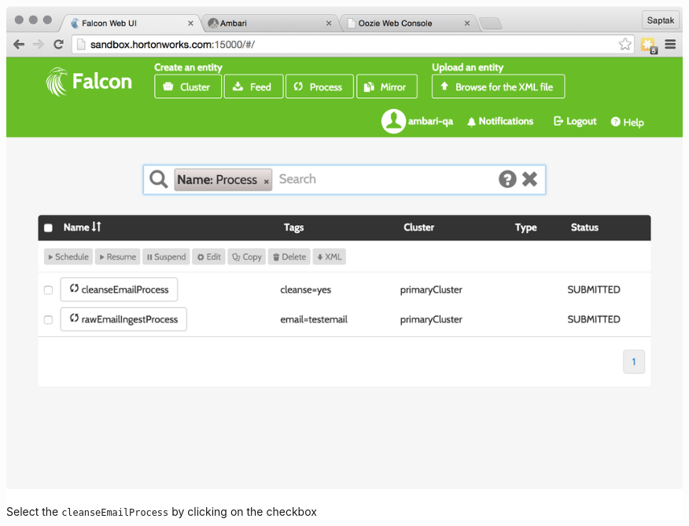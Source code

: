 ![](assets/Screenshot%202015-08-11%2015.42.55.png?dl=1)


Select the `cleanseEmailProcess` by clicking on the checkbox
